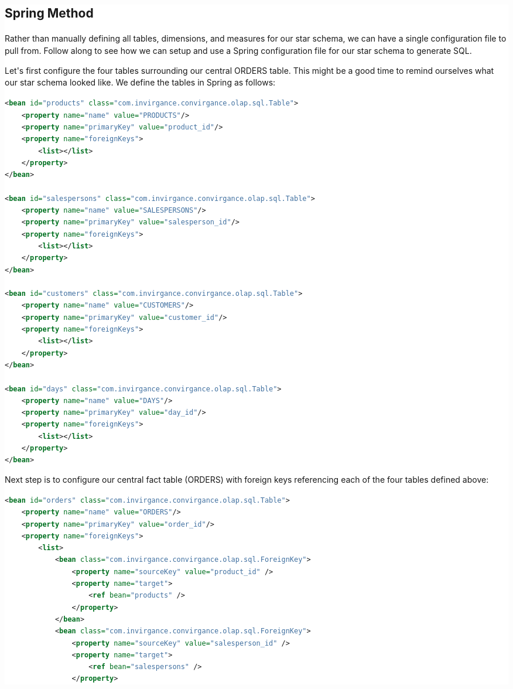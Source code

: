 


## Spring Method

Rather than manually defining all tables, dimensions, and measures for our star
schema, we can have a single configuration file to pull from. Follow along to see
how we can setup and use a Spring configuration file for our star schema to generate SQL.

Let's first configure the four tables surrounding our central ORDERS table. This might be a
good time to remind ourselves what our star schema looked like. We define the tables
in Spring as follows:

```xml
<bean id="products" class="com.invirgance.convirgance.olap.sql.Table">
    <property name="name" value="PRODUCTS"/>
    <property name="primaryKey" value="product_id"/>
    <property name="foreignKeys">
        <list></list>
    </property>
</bean>

<bean id="salespersons" class="com.invirgance.convirgance.olap.sql.Table">
    <property name="name" value="SALESPERSONS"/>
    <property name="primaryKey" value="salesperson_id"/>
    <property name="foreignKeys">
        <list></list>
    </property>
</bean>

<bean id="customers" class="com.invirgance.convirgance.olap.sql.Table">
    <property name="name" value="CUSTOMERS"/>
    <property name="primaryKey" value="customer_id"/>
    <property name="foreignKeys">
        <list></list>
    </property>
</bean>

<bean id="days" class="com.invirgance.convirgance.olap.sql.Table">
    <property name="name" value="DAYS"/>
    <property name="primaryKey" value="day_id"/>
    <property name="foreignKeys">
        <list></list>
    </property>
</bean>
```

Next step is to configure our central fact table (ORDERS) with foreign keys referencing
each of the four tables defined above:

```xml
<bean id="orders" class="com.invirgance.convirgance.olap.sql.Table">
    <property name="name" value="ORDERS"/>
    <property name="primaryKey" value="order_id"/>
    <property name="foreignKeys">
        <list>
            <bean class="com.invirgance.convirgance.olap.sql.ForeignKey">
                <property name="sourceKey" value="product_id" />
                <property name="target">
                    <ref bean="products" />
                </property>
            </bean>
            <bean class="com.invirgance.convirgance.olap.sql.ForeignKey">
                <property name="sourceKey" value="salesperson_id" />
                <property name="target">
                    <ref bean="salespersons" />
                </property>
```